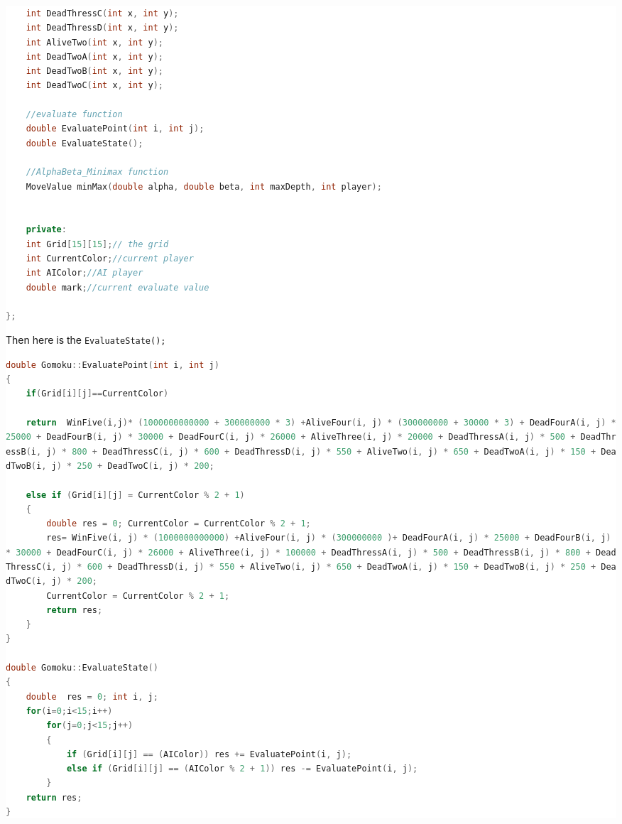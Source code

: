 ```c++
	int DeadThressC(int x, int y);
	int DeadThressD(int x, int y);
	int AliveTwo(int x, int y);
	int DeadTwoA(int x, int y);
	int DeadTwoB(int x, int y);
	int DeadTwoC(int x, int y);

	//evaluate function
	double EvaluatePoint(int i, int j);
	double EvaluateState();
	
    //AlphaBeta_Minimax function
	MoveValue minMax(double alpha, double beta, int maxDepth, int player);
    
    
    private:
	int Grid[15][15];// the grid
	int CurrentColor;//current player
	int AIColor;//AI player
	double mark;//current evaluate value
    
};

```

Then here is the `EvaluateState();`

```c++
double Gomoku::EvaluatePoint(int i, int j)
{
	if(Grid[i][j]==CurrentColor) 
	
	return  WinFive(i,j)* (1000000000000 + 300000000 * 3) +AliveFour(i, j) * (300000000 + 30000 * 3) + DeadFourA(i, j) * 25000 + DeadFourB(i, j) * 30000 + DeadFourC(i, j) * 26000 + AliveThree(i, j) * 20000 + DeadThressA(i, j) * 500 + DeadThressB(i, j) * 800 + DeadThressC(i, j) * 600 + DeadThressD(i, j) * 550 + AliveTwo(i, j) * 650 + DeadTwoA(i, j) * 150 + DeadTwoB(i, j) * 250 + DeadTwoC(i, j) * 200;
	
	else if (Grid[i][j] = CurrentColor % 2 + 1) 
	{
		double res = 0; CurrentColor = CurrentColor % 2 + 1;
		res= WinFive(i, j) * (1000000000000) +AliveFour(i, j) * (300000000 )+ DeadFourA(i, j) * 25000 + DeadFourB(i, j) * 30000 + DeadFourC(i, j) * 26000 + AliveThree(i, j) * 100000 + DeadThressA(i, j) * 500 + DeadThressB(i, j) * 800 + DeadThressC(i, j) * 600 + DeadThressD(i, j) * 550 + AliveTwo(i, j) * 650 + DeadTwoA(i, j) * 150 + DeadTwoB(i, j) * 250 + DeadTwoC(i, j) * 200;
		CurrentColor = CurrentColor % 2 + 1;
		return res;
	}
}

double Gomoku::EvaluateState()
{
	double  res = 0; int i, j;
	for(i=0;i<15;i++)
		for(j=0;j<15;j++)
		{
			if (Grid[i][j] == (AIColor)) res += EvaluatePoint(i, j);
			else if (Grid[i][j] == (AIColor % 2 + 1)) res -= EvaluatePoint(i, j); 
		}
	return res;
}

```
